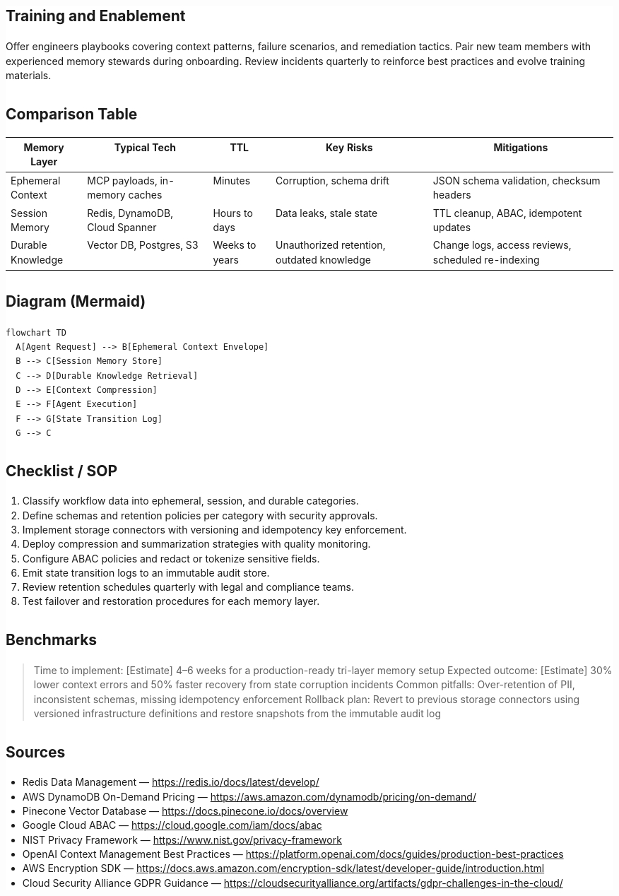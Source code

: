 ## Training and Enablement
Offer engineers playbooks covering context patterns, failure scenarios, and remediation tactics. Pair new team members with experienced memory stewards during onboarding. Review incidents quarterly to reinforce best practices and evolve training materials.

## Comparison Table
| Memory Layer | Typical Tech | TTL | Key Risks | Mitigations |
| --- | --- | --- | --- | --- |
| Ephemeral Context | MCP payloads, in-memory caches | Minutes | Corruption, schema drift | JSON schema validation, checksum headers |
| Session Memory | Redis, DynamoDB, Cloud Spanner | Hours to days | Data leaks, stale state | TTL cleanup, ABAC, idempotent updates |
| Durable Knowledge | Vector DB, Postgres, S3 | Weeks to years | Unauthorized retention, outdated knowledge | Change logs, access reviews, scheduled re-indexing |

## Diagram (Mermaid)
```mermaid
flowchart TD
  A[Agent Request] --> B[Ephemeral Context Envelope]
  B --> C[Session Memory Store]
  C --> D[Durable Knowledge Retrieval]
  D --> E[Context Compression]
  E --> F[Agent Execution]
  F --> G[State Transition Log]
  G --> C
```

## Checklist / SOP
1. Classify workflow data into ephemeral, session, and durable categories.
2. Define schemas and retention policies per category with security approvals.
3. Implement storage connectors with versioning and idempotency key enforcement.
4. Deploy compression and summarization strategies with quality monitoring.
5. Configure ABAC policies and redact or tokenize sensitive fields.
6. Emit state transition logs to an immutable audit store.
7. Review retention schedules quarterly with legal and compliance teams.
8. Test failover and restoration procedures for each memory layer.

## Benchmarks
> Time to implement: [Estimate] 4–6 weeks for a production-ready tri-layer memory setup
> Expected outcome: [Estimate] 30% lower context errors and 50% faster recovery from state corruption incidents
> Common pitfalls: Over-retention of PII, inconsistent schemas, missing idempotency enforcement
> Rollback plan: Revert to previous storage connectors using versioned infrastructure definitions and restore snapshots from the immutable audit log

## Sources
* Redis Data Management — https://redis.io/docs/latest/develop/
* AWS DynamoDB On-Demand Pricing — https://aws.amazon.com/dynamodb/pricing/on-demand/
* Pinecone Vector Database — https://docs.pinecone.io/docs/overview
* Google Cloud ABAC — https://cloud.google.com/iam/docs/abac
* NIST Privacy Framework — https://www.nist.gov/privacy-framework
* OpenAI Context Management Best Practices — https://platform.openai.com/docs/guides/production-best-practices
* AWS Encryption SDK — https://docs.aws.amazon.com/encryption-sdk/latest/developer-guide/introduction.html
* Cloud Security Alliance GDPR Guidance — https://cloudsecurityalliance.org/artifacts/gdpr-challenges-in-the-cloud/

